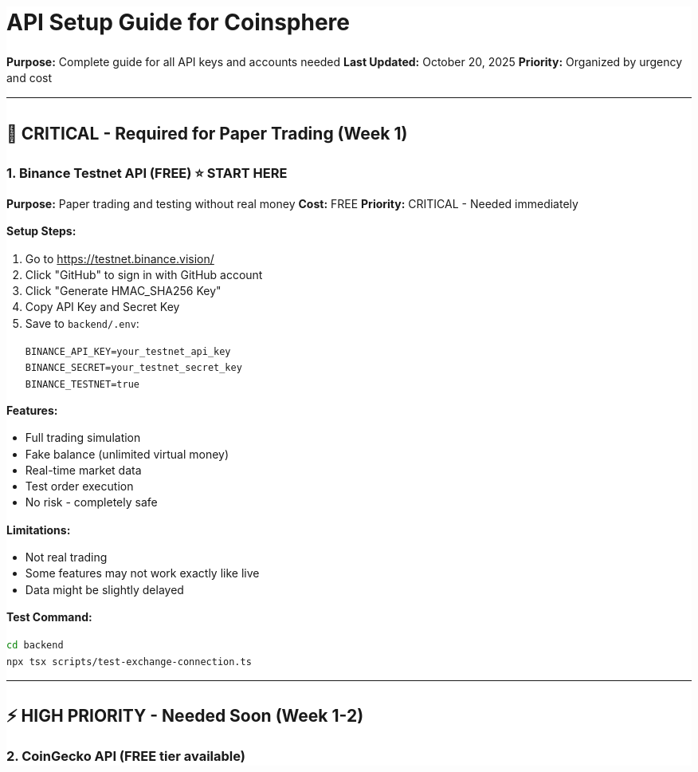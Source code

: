 # API Setup Guide for Coinsphere

**Purpose:** Complete guide for all API keys and accounts needed
**Last Updated:** October 20, 2025
**Priority:** Organized by urgency and cost

---

## 🚨 CRITICAL - Required for Paper Trading (Week 1)

### 1. Binance Testnet API (FREE) ⭐ **START HERE**

**Purpose:** Paper trading and testing without real money
**Cost:** FREE
**Priority:** CRITICAL - Needed immediately

**Setup Steps:**
1. Go to https://testnet.binance.vision/
2. Click "GitHub" to sign in with GitHub account
3. Click "Generate HMAC_SHA256 Key"
4. Copy API Key and Secret Key
5. Save to `backend/.env`:
   ```env
   BINANCE_API_KEY=your_testnet_api_key
   BINANCE_SECRET=your_testnet_secret_key
   BINANCE_TESTNET=true
   ```

**Features:**
- Full trading simulation
- Fake balance (unlimited virtual money)
- Real-time market data
- Test order execution
- No risk - completely safe

**Limitations:**
- Not real trading
- Some features may not work exactly like live
- Data might be slightly delayed

**Test Command:**
```bash
cd backend
npx tsx scripts/test-exchange-connection.ts
```

---

## ⚡ HIGH PRIORITY - Needed Soon (Week 1-2)

### 2. CoinGecko API (FREE tier available)
